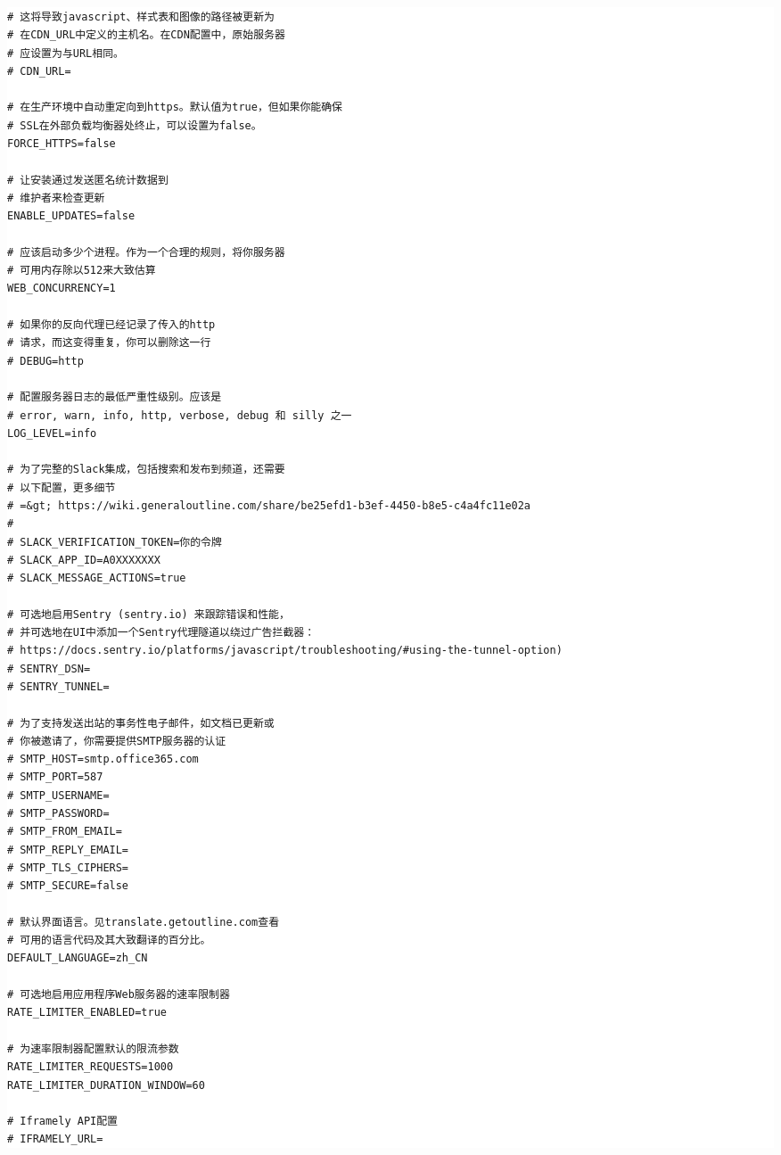 ```
# 这将导致javascript、样式表和图像的路径被更新为
# 在CDN_URL中定义的主机名。在CDN配置中，原始服务器
# 应设置为与URL相同。
# CDN_URL=

# 在生产环境中自动重定向到https。默认值为true，但如果你能确保
# SSL在外部负载均衡器处终止，可以设置为false。
FORCE_HTTPS=false

# 让安装通过发送匿名统计数据到
# 维护者来检查更新
ENABLE_UPDATES=false

# 应该启动多少个进程。作为一个合理的规则，将你服务器
# 可用内存除以512来大致估算
WEB_CONCURRENCY=1

# 如果你的反向代理已经记录了传入的http
# 请求，而这变得重复，你可以删除这一行
# DEBUG=http

# 配置服务器日志的最低严重性级别。应该是
# error, warn, info, http, verbose, debug 和 silly 之一
LOG_LEVEL=info

# 为了完整的Slack集成，包括搜索和发布到频道，还需要
# 以下配置，更多细节
# =&gt; https://wiki.generaloutline.com/share/be25efd1-b3ef-4450-b8e5-c4a4fc11e02a
#
# SLACK_VERIFICATION_TOKEN=你的令牌
# SLACK_APP_ID=A0XXXXXXX
# SLACK_MESSAGE_ACTIONS=true

# 可选地启用Sentry (sentry.io) 来跟踪错误和性能，
# 并可选地在UI中添加一个Sentry代理隧道以绕过广告拦截器：
# https://docs.sentry.io/platforms/javascript/troubleshooting/#using-the-tunnel-option)
# SENTRY_DSN=
# SENTRY_TUNNEL=

# 为了支持发送出站的事务性电子邮件，如文档已更新或
# 你被邀请了，你需要提供SMTP服务器的认证
# SMTP_HOST=smtp.office365.com
# SMTP_PORT=587
# SMTP_USERNAME=
# SMTP_PASSWORD=
# SMTP_FROM_EMAIL=
# SMTP_REPLY_EMAIL=
# SMTP_TLS_CIPHERS=
# SMTP_SECURE=false

# 默认界面语言。见translate.getoutline.com查看
# 可用的语言代码及其大致翻译的百分比。
DEFAULT_LANGUAGE=zh_CN

# 可选地启用应用程序Web服务器的速率限制器
RATE_LIMITER_ENABLED=true

# 为速率限制器配置默认的限流参数
RATE_LIMITER_REQUESTS=1000
RATE_LIMITER_DURATION_WINDOW=60

# Iframely API配置
# IFRAMELY_URL=
```